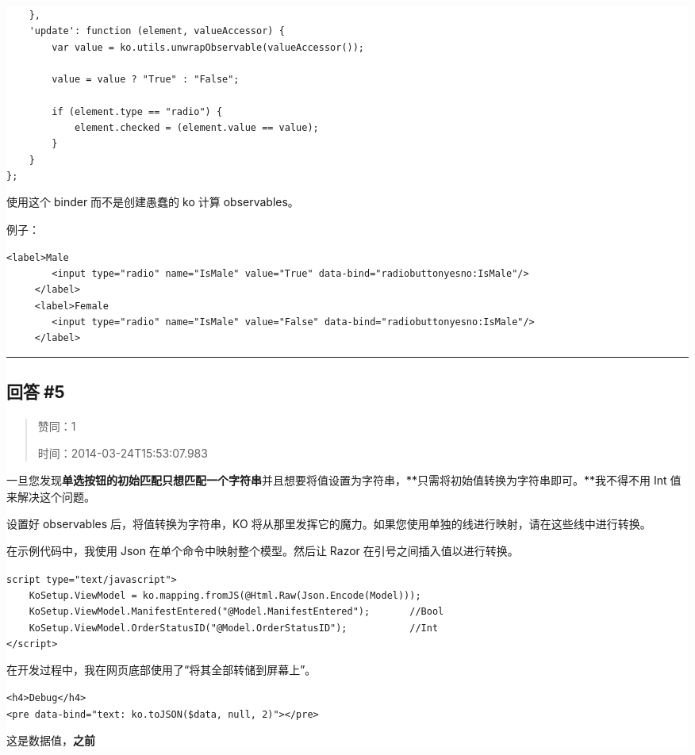 ```
    },
    'update': function (element, valueAccessor) {
        var value = ko.utils.unwrapObservable(valueAccessor());

        value = value ? "True" : "False";

        if (element.type == "radio") {
            element.checked = (element.value == value);
        }
    }
}; 
```

使用这个 binder 而不是创建愚蠢的 ko 计算 observables。

例子：

```
<label>Male
        <input type="radio" name="IsMale" value="True" data-bind="radiobuttonyesno:IsMale"/>
     </label> 
     <label>Female
        <input type="radio" name="IsMale" value="False" data-bind="radiobuttonyesno:IsMale"/>
     </label> 
```

* * *

## 回答 #5

> 赞同：1
> 
> 时间：2014-03-24T15:53:07.983

一旦您发现**单选按钮的初始匹配只想匹配一个字符串**并且想要将值设置为字符串，**只需将初始值转换为字符串即可。**我不得不用 Int 值来解决这个问题。

设置好 observables 后，将值转换为字符串，KO 将从那里发挥它的魔力。如果您使用单独的线进行映射，请在这些线中进行转换。

在示例代码中，我使用 Json 在单个命令中映射整个模型。然后让 Razor 在引号之间插入值以进行转换。

```
script type="text/javascript">
    KoSetup.ViewModel = ko.mapping.fromJS(@Html.Raw(Json.Encode(Model)));
    KoSetup.ViewModel.ManifestEntered("@Model.ManifestEntered");       //Bool
    KoSetup.ViewModel.OrderStatusID("@Model.OrderStatusID");           //Int
</script> 
```

在开发过程中，我在网页底部使用了“将其全部转储到屏幕上”。

```
<h4>Debug</h4>
<pre data-bind="text: ko.toJSON($data, null, 2)"></pre> 
```

这是数据值，**之前**
